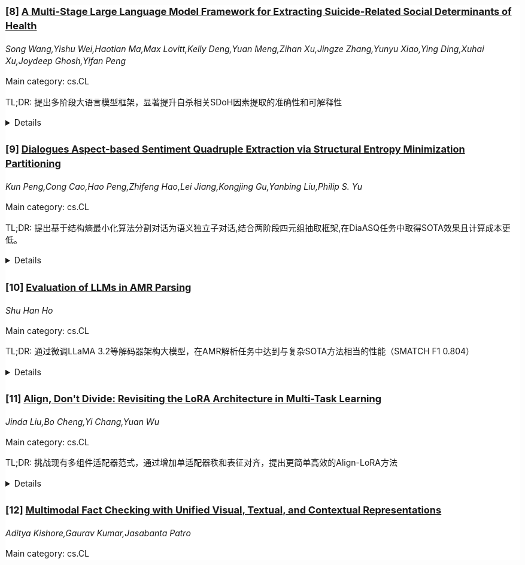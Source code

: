
### [8] [A Multi-Stage Large Language Model Framework for Extracting Suicide-Related Social Determinants of Health](https://arxiv.org/abs/2508.05003)
*Song Wang,Yishu Wei,Haotian Ma,Max Lovitt,Kelly Deng,Yuan Meng,Zihan Xu,Jingze Zhang,Yunyu Xiao,Ying Ding,Xuhai Xu,Joydeep Ghosh,Yifan Peng*

Main category: cs.CL

TL;DR: 提出多阶段大语言模型框架，显著提升自杀相关SDoH因素提取的准确性和可解释性


<details><summary>Details</summary></details>


### [9] [Dialogues Aspect-based Sentiment Quadruple Extraction via Structural Entropy Minimization Partitioning](https://arxiv.org/abs/2508.05023)
*Kun Peng,Cong Cao,Hao Peng,Zhifeng Hao,Lei Jiang,Kongjing Gu,Yanbing Liu,Philip S. Yu*

Main category: cs.CL

TL;DR: 提出基于结构熵最小化算法分割对话为语义独立子对话,结合两阶段四元组抽取框架,在DiaASQ任务中取得SOTA效果且计算成本更低。


<details><summary>Details</summary></details>


### [10] [Evaluation of LLMs in AMR Parsing](https://arxiv.org/abs/2508.05028)
*Shu Han Ho*

Main category: cs.CL

TL;DR: 通过微调LLaMA 3.2等解码器架构大模型，在AMR解析任务中达到与复杂SOTA方法相当的性能（SMATCH F1 0.804）


<details><summary>Details</summary></details>


### [11] [Align, Don't Divide: Revisiting the LoRA Architecture in Multi-Task Learning](https://arxiv.org/abs/2508.05078)
*Jinda Liu,Bo Cheng,Yi Chang,Yuan Wu*

Main category: cs.CL

TL;DR: 挑战现有多组件适配器范式，通过增加单适配器秩和表征对齐，提出更简单高效的Align-LoRA方法


<details><summary>Details</summary></details>


### [12] [Multimodal Fact Checking with Unified Visual, Textual, and Contextual Representations](https://arxiv.org/abs/2508.05097)
*Aditya Kishore,Gaurav Kumar,Jasabanta Patro*

Main category: cs.CL
